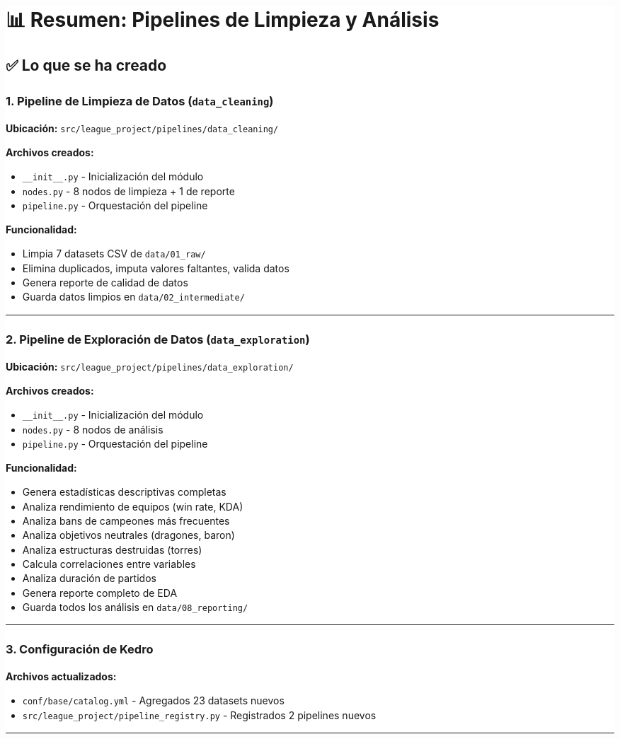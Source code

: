 # 📊 Resumen: Pipelines de Limpieza y Análisis

## ✅ Lo que se ha creado

### 1. **Pipeline de Limpieza de Datos** (`data_cleaning`)

**Ubicación:** `src/league_project/pipelines/data_cleaning/`

**Archivos creados:**
- `__init__.py` - Inicialización del módulo
- `nodes.py` - 8 nodos de limpieza + 1 de reporte
- `pipeline.py` - Orquestación del pipeline

**Funcionalidad:**
- Limpia 7 datasets CSV de `data/01_raw/`
- Elimina duplicados, imputa valores faltantes, valida datos
- Genera reporte de calidad de datos
- Guarda datos limpios en `data/02_intermediate/`

---

### 2. **Pipeline de Exploración de Datos** (`data_exploration`)

**Ubicación:** `src/league_project/pipelines/data_exploration/`

**Archivos creados:**
- `__init__.py` - Inicialización del módulo
- `nodes.py` - 8 nodos de análisis
- `pipeline.py` - Orquestación del pipeline

**Funcionalidad:**
- Genera estadísticas descriptivas completas
- Analiza rendimiento de equipos (win rate, KDA)
- Analiza bans de campeones más frecuentes
- Analiza objetivos neutrales (dragones, baron)
- Analiza estructuras destruidas (torres)
- Calcula correlaciones entre variables
- Analiza duración de partidos
- Genera reporte completo de EDA
- Guarda todos los análisis en `data/08_reporting/`

---

### 3. **Configuración de Kedro**

**Archivos actualizados:**
- `conf/base/catalog.yml` - Agregados 23 datasets nuevos
- `src/league_project/pipeline_registry.py` - Registrados 2 pipelines nuevos

---

